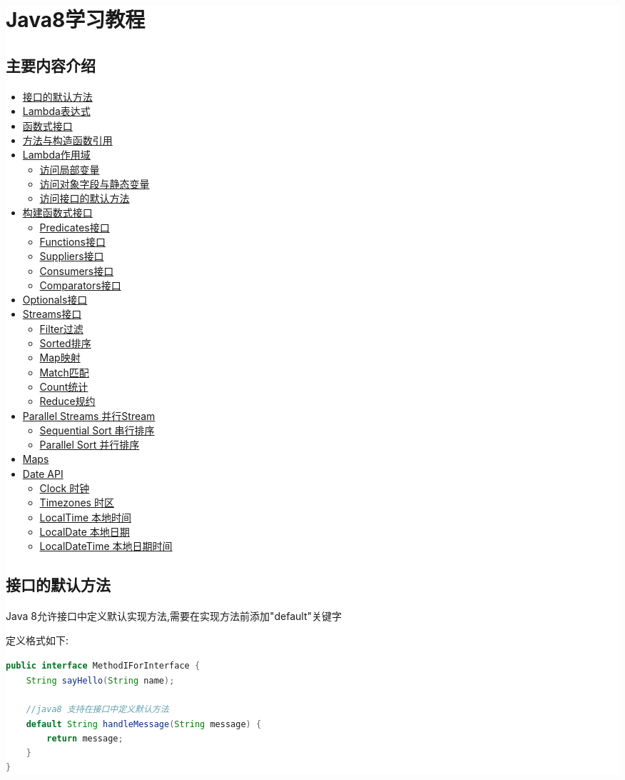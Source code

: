 # Java8学习教程

## 主要内容介绍

* [接口的默认方法](#default-methods-for-interfaces)
* [Lambda表达式](#lambda-expressions)
* [函数式接口](#functional-interfaces)
* [方法与构造函数引用](#method-and-constructor-references)
* [Lambda作用域](#lambda-scopes)
  * [访问局部变量](#accessing-local-variables)
  * [访问对象字段与静态变量](#accessing-fields-and-static-variables)
  * [访问接口的默认方法](#accessing-default-interface-methods)
* [构建函数式接口](#built-in-functional-interfaces)
  * [Predicates接口](#predicates)
  * [Functions接口](#functions)
  * [Suppliers接口](#suppliers)
  * [Consumers接口](#consumers)
  * [Comparators接口](#comparators)
* [Optionals接口](#optionals)
* [Streams接口](#streams)
  * [Filter过滤](#filter)
  * [Sorted排序](#sorted)
  * [Map映射](#map)
  * [Match匹配](#match)
  * [Count统计](#count)
  * [Reduce规约](#reduce)
* [Parallel Streams 并行Stream](#parallel-streams)
  * [Sequential Sort 串行排序](#sequential-sort)
  * [Parallel Sort 并行排序](#parallel-sort)
* [Maps](#maps)
* [Date API](#date-api)
  * [Clock 时钟](#clock)
  * [Timezones 时区](#timezones)
  * [LocalTime 本地时间](#localtime)
  * [LocalDate 本地日期](#localdate)
  * [LocalDateTime 本地日期时间](#localdatetime)

## <span id="defaultInterfaceMethod">接口的默认方法</span>

Java 8允许接口中定义默认实现方法,需要在实现方法前添加"default"关键字

定义格式如下:

```java
public interface MethodIForInterface {
    String sayHello(String name);

    //java8 支持在接口中定义默认方法
    default String handleMessage(String message) {
        return message;
    }
}
```
